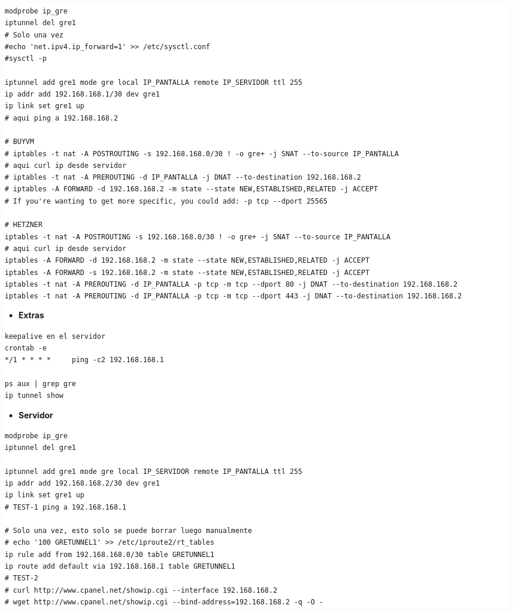 ```
modprobe ip_gre
iptunnel del gre1
# Solo una vez
#echo 'net.ipv4.ip_forward=1' >> /etc/sysctl.conf 
#sysctl -p 

iptunnel add gre1 mode gre local IP_PANTALLA remote IP_SERVIDOR ttl 255
ip addr add 192.168.168.1/30 dev gre1
ip link set gre1 up
# aqui ping a 192.168.168.2

# BUYVM
# iptables -t nat -A POSTROUTING -s 192.168.168.0/30 ! -o gre+ -j SNAT --to-source IP_PANTALLA
# aqui curl ip desde servidor
# iptables -t nat -A PREROUTING -d IP_PANTALLA -j DNAT --to-destination 192.168.168.2
# iptables -A FORWARD -d 192.168.168.2 -m state --state NEW,ESTABLISHED,RELATED -j ACCEPT
# If you're wanting to get more specific, you could add: -p tcp --dport 25565

# HETZNER
iptables -t nat -A POSTROUTING -s 192.168.168.0/30 ! -o gre+ -j SNAT --to-source IP_PANTALLA
# aqui curl ip desde servidor
iptables -A FORWARD -d 192.168.168.2 -m state --state NEW,ESTABLISHED,RELATED -j ACCEPT
iptables -A FORWARD -s 192.168.168.2 -m state --state NEW,ESTABLISHED,RELATED -j ACCEPT
iptables -t nat -A PREROUTING -d IP_PANTALLA -p tcp -m tcp --dport 80 -j DNAT --to-destination 192.168.168.2
iptables -t nat -A PREROUTING -d IP_PANTALLA -p tcp -m tcp --dport 443 -j DNAT --to-destination 192.168.168.2

```

*  **Extras**

```
keepalive en el servidor
crontab -e
*/1 * * * *     ping -c2 192.168.168.1

ps aux | grep gre
ip tunnel show
```

* **Servidor** 

```
modprobe ip_gre
iptunnel del gre1

iptunnel add gre1 mode gre local IP_SERVIDOR remote IP_PANTALLA ttl 255
ip addr add 192.168.168.2/30 dev gre1
ip link set gre1 up
# TEST-1 ping a 192.168.168.1

# Solo una vez, esto solo se puede borrar luego manualmente
# echo '100 GRETUNNEL1' >> /etc/iproute2/rt_tables
ip rule add from 192.168.168.0/30 table GRETUNNEL1
ip route add default via 192.168.168.1 table GRETUNNEL1
# TEST-2 
# curl http://www.cpanel.net/showip.cgi --interface 192.168.168.2
# wget http://www.cpanel.net/showip.cgi --bind-address=192.168.168.2 -q -O -
```
